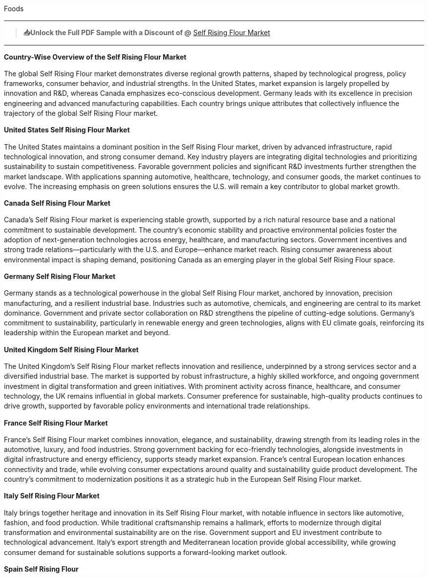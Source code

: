Foods</li></ul></p><hr /><blockquote><p><strong>📥Unlock the Full PDF Sample with a Discount of @</strong> <a href="https://www.marketresearchintellect.com/ask-for-discount/?rid=1002103&amp;utm_source=Github-April&amp;utm_medium=041">Self Rising Flour Market</a></p></blockquote><hr /><p class="" data-start="217" data-end="261"><strong data-start="217" data-end="261">Country-Wise Overview of the Self Rising Flour Market</strong></p><p class="" data-start="263" data-end="774">The global Self Rising Flour market demonstrates diverse regional growth patterns, shaped by technological progress, policy frameworks, consumer behavior, and industrial strengths. In the United States, market expansion is largely propelled by innovation and R&amp;D, whereas Canada emphasizes eco-conscious development. Germany leads with its excellence in precision engineering and advanced manufacturing capabilities. Each country brings unique attributes that collectively influence the trajectory of the global Self Rising Flour market.</p><p class="" data-start="776" data-end="1421"><strong data-start="776" data-end="805">United States Self Rising Flour Market</strong></p><p class="" data-start="776" data-end="1421">The United States maintains a dominant position in the Self Rising Flour market, driven by advanced infrastructure, rapid technological innovation, and strong consumer demand. Key industry players are integrating digital technologies and prioritizing sustainability to sustain competitiveness. Favorable government policies and significant R&amp;D investments further strengthen the market landscape. With applications spanning automotive, healthcare, technology, and consumer goods, the market continues to evolve. The increasing emphasis on green solutions ensures the U.S. will remain a key contributor to global market growth.</p><p class="" data-start="1423" data-end="2019"><strong data-start="1423" data-end="1445">Canada Self Rising Flour Market</strong></p><p class="" data-start="1423" data-end="2019">Canada&rsquo;s Self Rising Flour market is experiencing stable growth, supported by a rich natural resource base and a national commitment to sustainable development. The country&rsquo;s economic stability and proactive environmental policies foster the adoption of next-generation technologies across energy, healthcare, and manufacturing sectors. Government incentives and strong trade relations&mdash;particularly with the U.S. and Europe&mdash;enhance market reach. Rising consumer awareness about environmental impact is shaping demand, positioning Canada as an emerging player in the global Self Rising Flour space.</p><p class="" data-start="2021" data-end="2591"><strong data-start="2021" data-end="2044">Germany Self Rising Flour Market</strong></p><p class="" data-start="2021" data-end="2591">Germany stands as a technological powerhouse in the global Self Rising Flour market, anchored by innovation, precision manufacturing, and a resilient industrial base. Industries such as automotive, chemicals, and engineering are central to its market dominance. Government and private sector collaboration on R&amp;D strengthens the pipeline of cutting-edge solutions. Germany&rsquo;s commitment to sustainability, particularly in renewable energy and green technologies, aligns with EU climate goals, reinforcing its leadership within the European market and beyond.</p><p class="" data-start="2593" data-end="3221"><strong data-start="2593" data-end="2623">United Kingdom Self Rising Flour Market</strong></p><p class="" data-start="2593" data-end="3221">The United Kingdom&rsquo;s Self Rising Flour market reflects innovation and resilience, underpinned by a strong services sector and a diversified industrial base. The market is supported by robust infrastructure, a highly skilled workforce, and ongoing government investment in digital transformation and green initiatives. With prominent activity across finance, healthcare, and consumer technology, the UK remains influential in global markets. Consumer preference for sustainable, high-quality products continues to drive growth, supported by favorable policy environments and international trade relationships.</p><p class="" data-start="3223" data-end="3838"><strong data-start="3223" data-end="3245">France Self Rising Flour Market</strong></p><p class="" data-start="3223" data-end="3838">France&rsquo;s Self Rising Flour market combines innovation, elegance, and sustainability, drawing strength from its leading roles in the automotive, luxury, and food industries. Strong government backing for eco-friendly technologies, alongside investments in digital infrastructure and energy efficiency, supports steady market expansion. France&rsquo;s central European location enhances connectivity and trade, while evolving consumer expectations around quality and sustainability guide product development. The country&rsquo;s commitment to modernization positions it as a strategic hub in the European Self Rising Flour market.</p><p class="" data-start="3840" data-end="4422"><strong data-start="3840" data-end="3861">Italy Self Rising Flour Market</strong></p><p class="" data-start="3840" data-end="4422">Italy brings together heritage and innovation in its Self Rising Flour market, with notable influence in sectors like automotive, fashion, and food production. While traditional craftsmanship remains a hallmark, efforts to modernize through digital transformation and environmental sustainability are on the rise. Government support and EU investment contribute to technological advancement. Italy&rsquo;s export strength and Mediterranean location provide global accessibility, while growing consumer demand for sustainable solutions supports a forward-looking market outlook.</p><p class="" data-start="4424" data-end="4975"><strong data-start="4424" data-end="4445">Spain Self Rising Flour